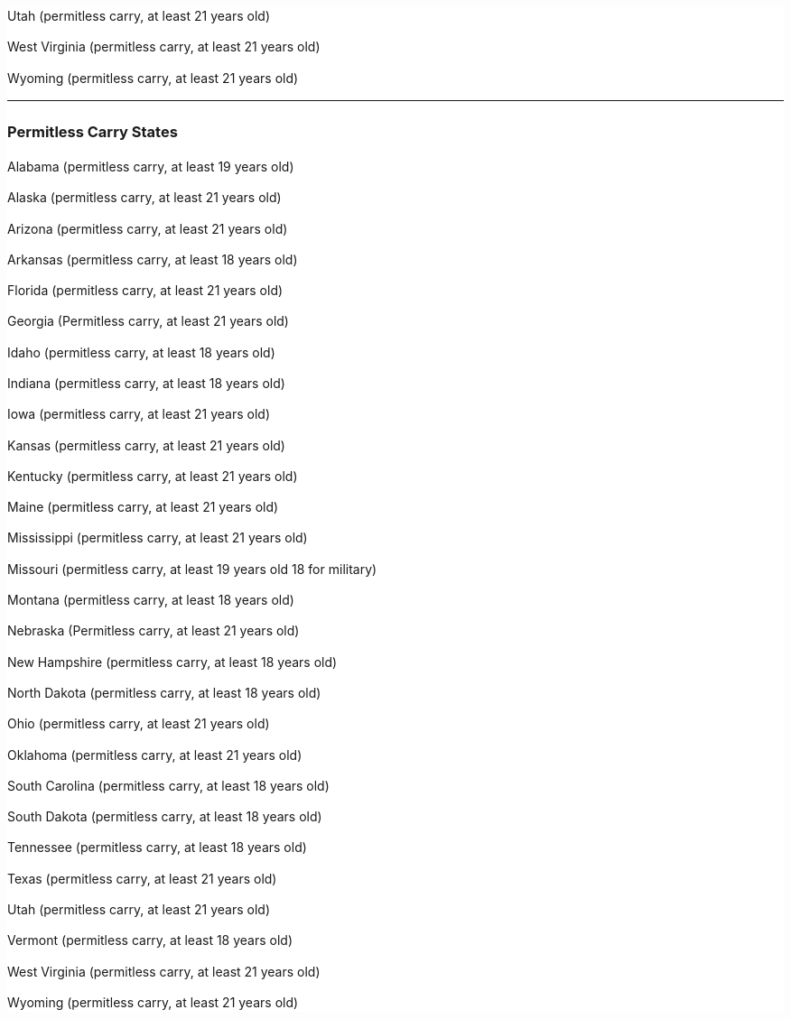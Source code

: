 Utah (permitless carry, at least 21 years old)

West Virginia (permitless carry, at least 21 years old)

Wyoming (permitless carry, at least 21 years old)

* * *

### Permitless Carry States

Alabama (permitless carry, at least 19 years old)

Alaska (permitless carry, at least 21 years old)

Arizona (permitless carry, at least 21 years old)

Arkansas (permitless carry, at least 18 years old)

Florida (permitless carry, at least 21 years old)

Georgia (Permitless carry, at least 21 years old)

Idaho (permitless carry, at least 18 years old)

Indiana (permitless carry, at least 18 years old)

Iowa (permitless carry, at least 21 years old)

Kansas (permitless carry, at least 21 years old)

Kentucky (permitless carry, at least 21 years old)

Maine (permitless carry, at least 21 years old)

Mississippi (permitless carry, at least 21 years old)

Missouri (permitless carry, at least 19 years old 18 for military)

Montana (permitless carry, at least 18 years old)

Nebraska (Permitless carry, at least 21 years old)

New Hampshire (permitless carry, at least 18 years old)

North Dakota (permitless carry, at least 18 years old)

Ohio (permitless carry, at least 21 years old)

Oklahoma (permitless carry, at least 21 years old)

South Carolina (permitless carry, at least 18 years old)

South Dakota (permitless carry, at least 18 years old)

Tennessee (permitless carry, at least 18 years old)

Texas (permitless carry, at least 21 years old)

Utah (permitless carry, at least 21 years old)

Vermont (permitless carry, at least 18 years old)

West Virginia (permitless carry, at least 21 years old)

Wyoming (permitless carry, at least 21 years old)

